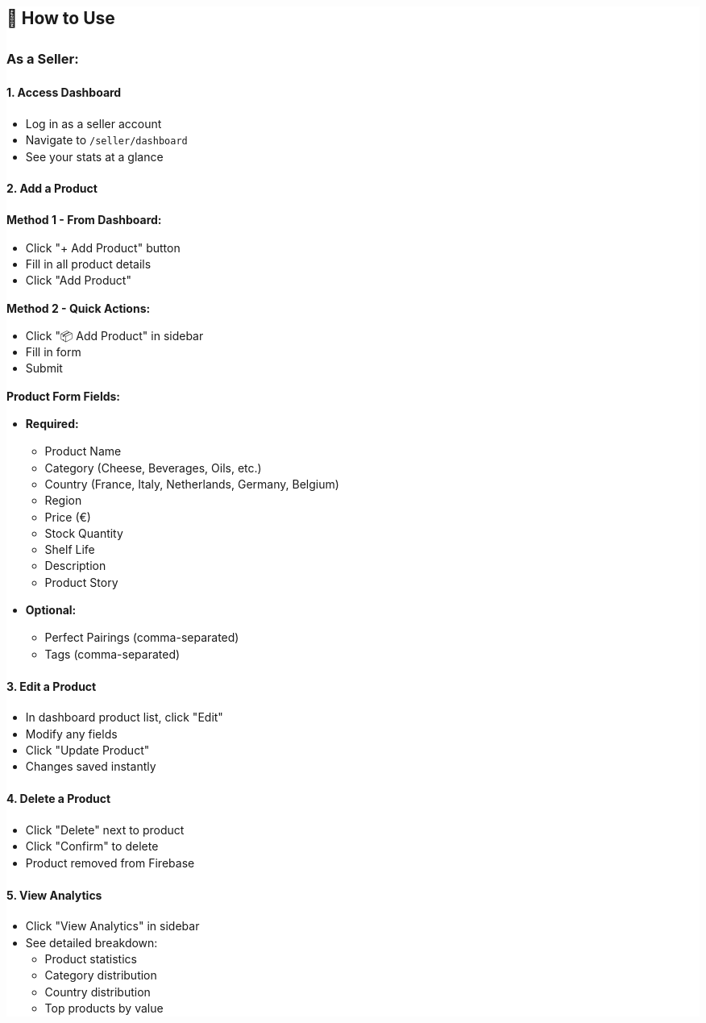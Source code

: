 ## 🎯 How to Use

### As a Seller:

#### 1. Access Dashboard
- Log in as a seller account
- Navigate to `/seller/dashboard`
- See your stats at a glance

#### 2. Add a Product
**Method 1 - From Dashboard:**
- Click "+ Add Product" button
- Fill in all product details
- Click "Add Product"

**Method 2 - Quick Actions:**
- Click "📦 Add Product" in sidebar
- Fill in form
- Submit

**Product Form Fields:**
- **Required:**
  - Product Name
  - Category (Cheese, Beverages, Oils, etc.)
  - Country (France, Italy, Netherlands, Germany, Belgium)
  - Region
  - Price (€)
  - Stock Quantity
  - Shelf Life
  - Description
  - Product Story

- **Optional:**
  - Perfect Pairings (comma-separated)
  - Tags (comma-separated)

#### 3. Edit a Product
- In dashboard product list, click "Edit"
- Modify any fields
- Click "Update Product"
- Changes saved instantly

#### 4. Delete a Product
- Click "Delete" next to product
- Click "Confirm" to delete
- Product removed from Firebase

#### 5. View Analytics
- Click "View Analytics" in sidebar
- See detailed breakdown:
  - Product statistics
  - Category distribution
  - Country distribution
  - Top products by value
